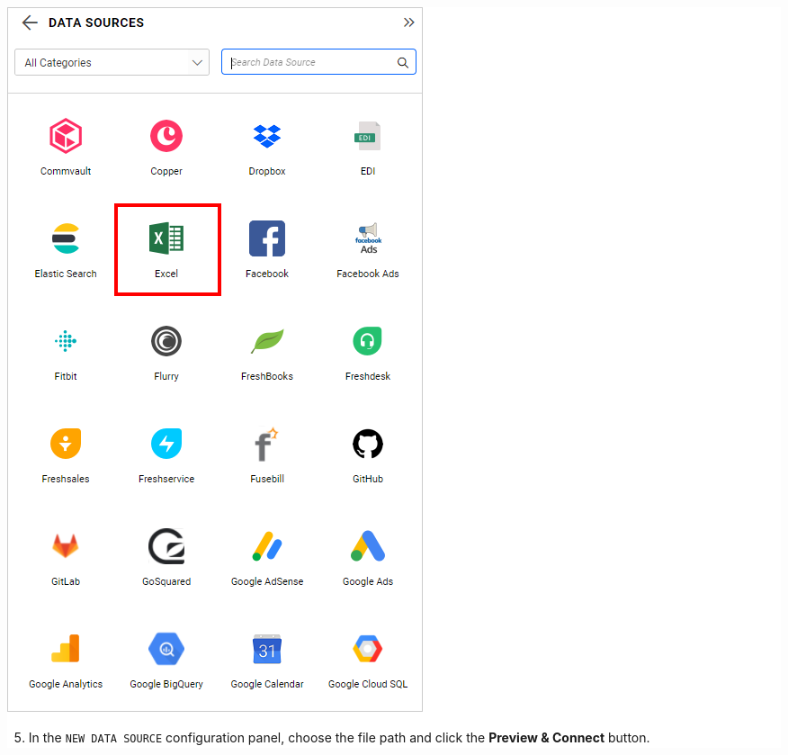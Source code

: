 ![Data source list](/static/assets/embedded/visualizing-data/visualization-widgets/images/datasourcelist.png)

5. In the `NEW DATA SOURCE` configuration panel, choose the file path and click the **Preview & Connect** button.
